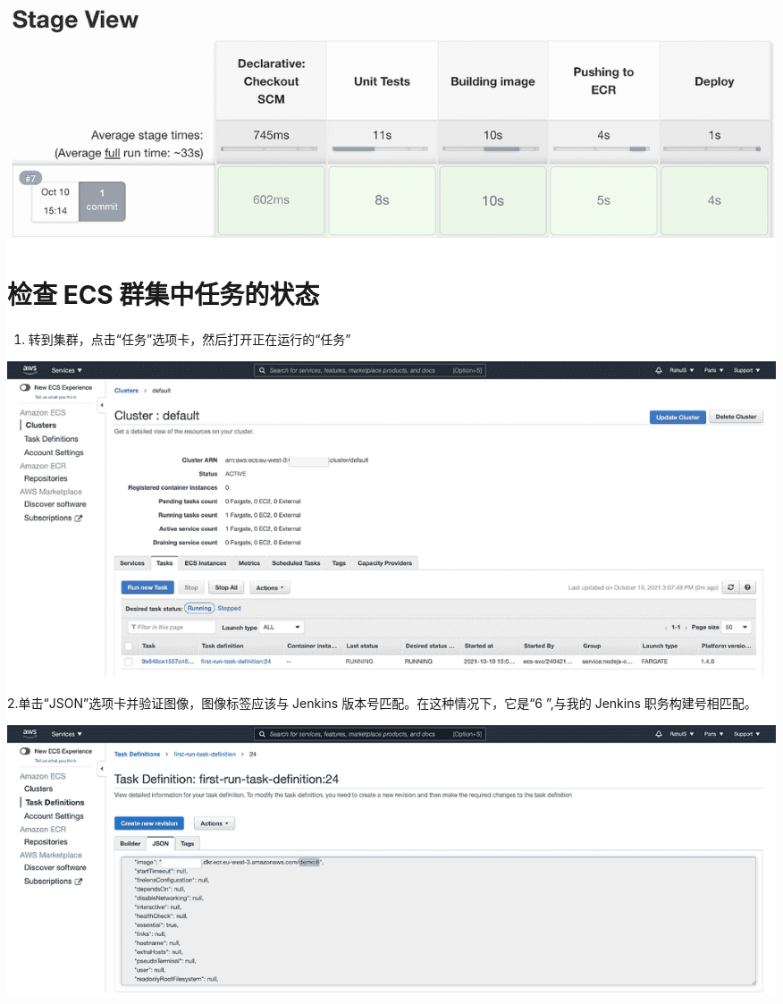 ![](img/ddb34364dcb5445ba7cfb8ba6e72244a.png)

# 检查 ECS 群集中任务的状态

1.  转到集群，点击“任务”选项卡，然后打开正在运行的“任务”

![](img/9e71487d99bd74d1a7f874a29512031f.png)

2.单击“JSON”选项卡并验证图像，图像标签应该与 Jenkins 版本号匹配。在这种情况下，它是“6 ”,与我的 Jenkins 职务构建号相匹配。

![](img/75d4fba89577eb63196892fdf4b4e1f5.png)
